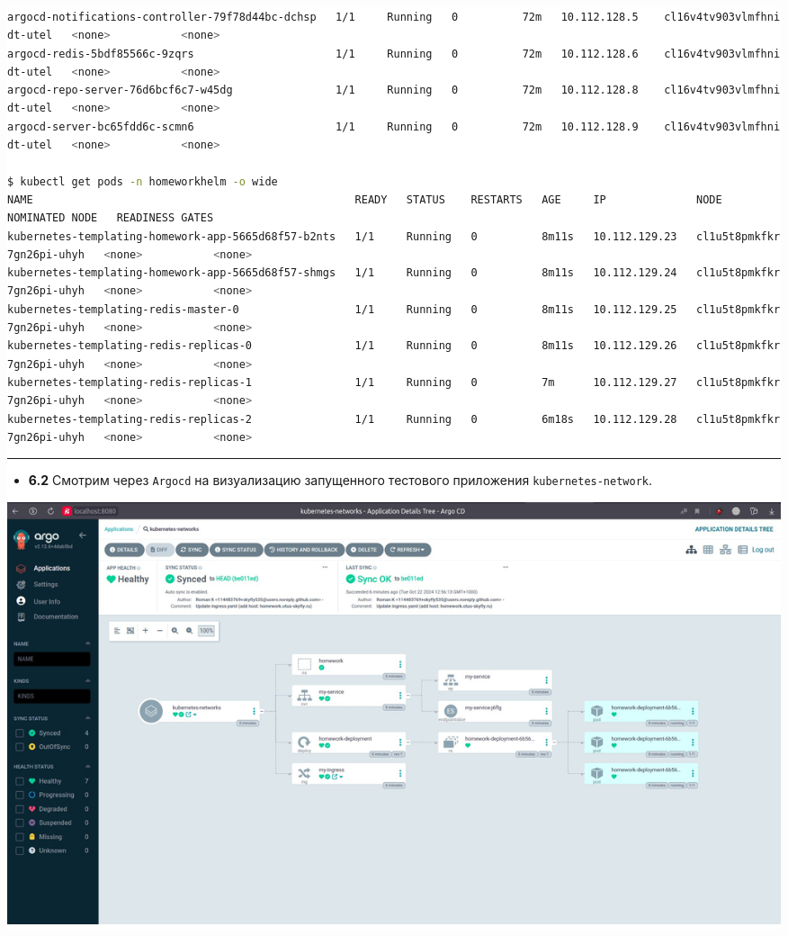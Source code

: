 ```bash
argocd-notifications-controller-79f78d44bc-dchsp   1/1     Running   0          72m   10.112.128.5    cl16v4tv903vlmfhnidt-utel   <none>           <none>
argocd-redis-5bdf85566c-9zqrs                      1/1     Running   0          72m   10.112.128.6    cl16v4tv903vlmfhnidt-utel   <none>           <none>
argocd-repo-server-76d6bcf6c7-w45dg                1/1     Running   0          72m   10.112.128.8    cl16v4tv903vlmfhnidt-utel   <none>           <none>
argocd-server-bc65fdd6c-scmn6                      1/1     Running   0          72m   10.112.128.9    cl16v4tv903vlmfhnidt-utel   <none>           <none>

$ kubectl get pods -n homeworkhelm -o wide
NAME                                                  READY   STATUS    RESTARTS   AGE     IP              NODE                        NOMINATED NODE   READINESS GATES
kubernetes-templating-homework-app-5665d68f57-b2nts   1/1     Running   0          8m11s   10.112.129.23   cl1u5t8pmkfkr7gn26pi-uhyh   <none>           <none>
kubernetes-templating-homework-app-5665d68f57-shmgs   1/1     Running   0          8m11s   10.112.129.24   cl1u5t8pmkfkr7gn26pi-uhyh   <none>           <none>
kubernetes-templating-redis-master-0                  1/1     Running   0          8m11s   10.112.129.25   cl1u5t8pmkfkr7gn26pi-uhyh   <none>           <none>
kubernetes-templating-redis-replicas-0                1/1     Running   0          8m11s   10.112.129.26   cl1u5t8pmkfkr7gn26pi-uhyh   <none>           <none>
kubernetes-templating-redis-replicas-1                1/1     Running   0          7m      10.112.129.27   cl1u5t8pmkfkr7gn26pi-uhyh   <none>           <none>
kubernetes-templating-redis-replicas-2                1/1     Running   0          6m18s   10.112.129.28   cl1u5t8pmkfkr7gn26pi-uhyh   <none>           <none>
```
---

- **6.2** Смотрим через `Argocd` на визуализацию запущенного тестового приложения `kubernetes-network`.

![Alt text](./kubernetes-gitops/image/argo_net.jpg)
